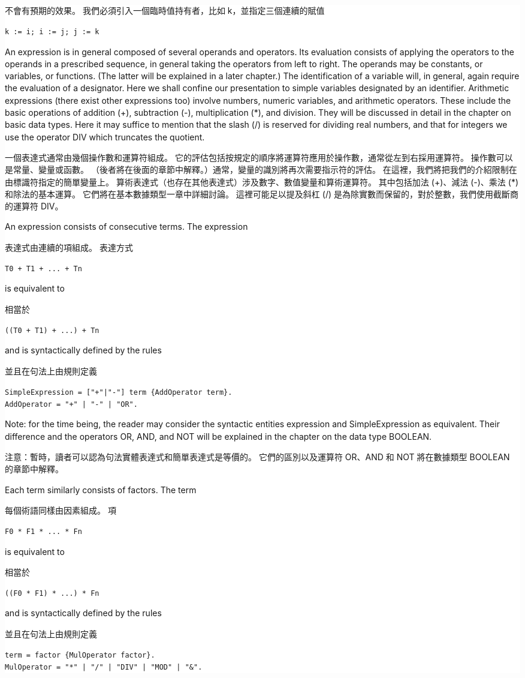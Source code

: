 不會有預期的效果。 我們必須引入一個臨時值持有者，比如 k，並指定三個連續的賦值

    k := i; i := j; j := k

An expression is in general composed of several operands and operators. Its evaluation consists of applying the operators to the operands in a prescribed sequence, in general taking the operators from left to right. The operands may be constants, or variables, or functions. (The latter will be explained in a later chapter.) The identification of a variable will, in general, again require the evaluation of a designator. Here we shall confine our presentation to simple variables designated by an identifier. Arithmetic expressions (there exist other expressions too) involve numbers, numeric variables, and arithmetic operators. These include the basic operations of addition (+), subtraction (-), multiplication (*), and division. They will be discussed in detail in the chapter on basic data types. Here it may suffice to mention that the slash (/) is reserved for dividing real numbers, and that for integers we use the operator DIV which truncates the quotient.

一個表達式通常由幾個操作數和運算符組成。 它的評估包括按規定的順序將運算符應用於操作數，通常從左到右採用運算符。 操作數可以是常量、變量或函數。 （後者將在後面的章節中解釋。）通常，變量的識別將再次需要指示符的評估。 在這裡，我們將把我們的介紹限制在由標識符指定的簡單變量上。 算術表達式（也存在其他表達式）涉及數字、數值變量和算術運算符。 其中包括加法 (+)、減法 (-)、乘法 (*) 和除法的基本運算。 它們將在基本數據類型一章中詳細討論。 這裡可能足以提及斜杠 (/) 是為除實數而保留的，對於整數，我們使用截斷商的運算符 DIV。

An expression consists of consecutive terms. The expression

表達式由連續的項組成。 表達方式

    T0 + T1 + ... + Tn

is equivalent to

相當於

    ((T0 + T1) + ...) + Tn

and is syntactically defined by the rules

並且在句法上由規則定義

    SimpleExpression = ["+"|"-"] term {AddOperator term}.
    AddOperator = "+" | "-" | "OR".

Note: for the time being, the reader may consider the syntactic entities expression and SimpleExpression as equivalent. Their difference and the operators OR, AND, and NOT will be explained in the chapter on the data type BOOLEAN.    

注意：暫時，讀者可以認為句法實體表達式和簡單表達式是等價的。 它們的區別以及運算符 OR、AND 和 NOT 將在數據類型 BOOLEAN 的章節中解釋。

Each term similarly consists of factors. The term

每個術語同樣由因素組成。 項

    F0 * F1 * ... * Fn

is equivalent to

相當於

    ((F0 * F1) * ...) * Fn

and is syntactically defined by the rules

並且在句法上由規則定義

    term = factor {MulOperator factor}.
    MulOperator = "*" | "/" | "DIV" | "MOD" | "&".
